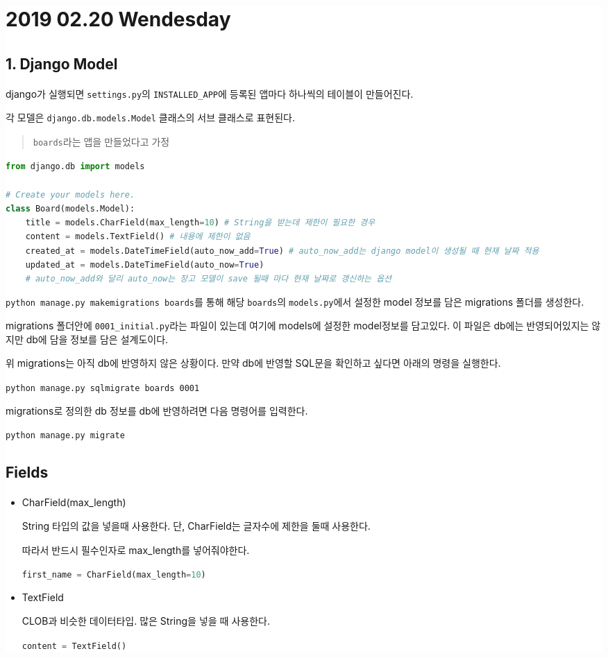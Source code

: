 # 2019 02.20 Wendesday

## 1. Django Model

django가 실행되면 `settings.py`의 `INSTALLED_APP`에 등록된 앱마다 하나씩의 테이블이 만들어진다.

각 모델은 `django.db.models.Model` 클래스의 서브 클래스로 표현된다.

> `boards`라는 앱을 만들었다고 가정

```python
from django.db import models

# Create your models here.
class Board(models.Model):
    title = models.CharField(max_length=10) # String을 받는데 제한이 필요한 경우
    content = models.TextField() # 내용에 제한이 없음
    created_at = models.DateTimeField(auto_now_add=True) # auto_now_add는 django model이 생성될 때 현재 날짜 적용
    updated_at = models.DateTimeField(auto_now=True)
    # auto_now_add와 달리 auto_now는 장고 모델이 save 될때 마다 현재 날짜로 갱신하는 옵션
```

`python manage.py makemigrations boards`를 통해 해당 `boards`의 `models.py`에서 설정한 model 정보를 담은 migrations 폴더를 생성한다.

migrations 폴더안에 `0001_initial.py`라는 파일이 있는데 여기에 models에 설정한 model정보를 담고있다. 이 파일은 db에는 반영되어있지는 않지만 db에 담을 정보를 담은 설계도이다.

위 migrations는 아직 db에 반영하지 않은 상황이다. 만약 db에 반영할 SQL문을 확인하고 싶다면 아래의 명령을 실행한다.

`python manage.py sqlmigrate boards 0001` 

migrations로 정의한 db 정보를 db에 반영하려면 다음 명령어를 입력한다.

`python manage.py migrate`

## Fields

- CharField(max_length)

    String 타입의 값을 넣을때 사용한다. 단, CharField는 글자수에 제한을 둘때 사용한다.

    따라서 반드시 필수인자로 max_length를 넣어줘야한다.

    ```python
    first_name = CharField(max_length=10)
    ```    

- TextField

    CLOB과 비슷한 데이터타입. 많은 String을 넣을 때 사용한다.

    ```python
    content = TextField()
    ```
